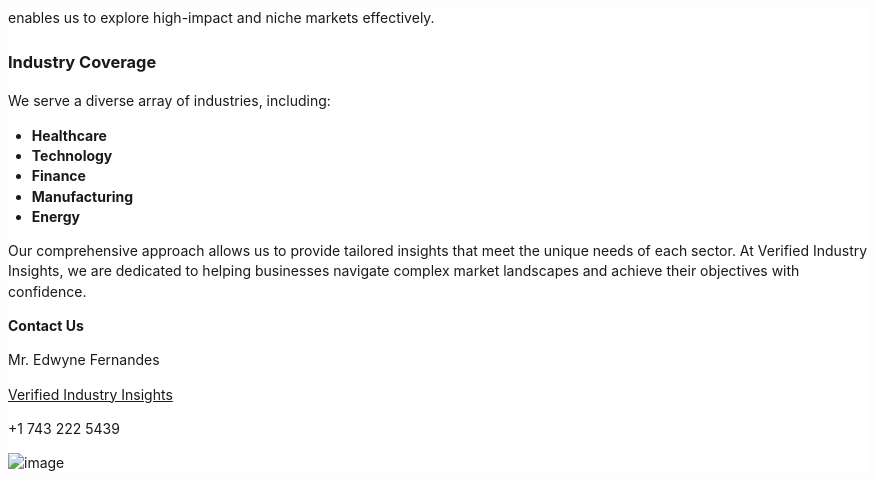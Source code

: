 enables us to explore high-impact and niche markets effectively.</p><h3>Industry Coverage</h3><p>We serve a diverse array of industries, including:</p><ul><li><strong>Healthcare</strong></li><li><strong>Technology</strong></li><li><strong>Finance</strong></li><li><strong>Manufacturing</strong></li><li><strong>Energy</strong></li></ul><p>Our comprehensive approach allows us to provide tailored insights that meet the unique needs of each sector. At Verified Industry Insights, we are dedicated to helping businesses navigate complex market landscapes and achieve their objectives with confidence.</p><p><strong>Contact Us</strong></p><p>Mr. Edwyne Fernandes</p><p><a href="https://www.verifiedindustryinsights.com/">Verified Industry Insights</a></p><p>+1 743 222 5439</p>
![image](https://github.com/user-attachments/assets/ef979cd1-7f2e-4201-bbad-2b959145d19c)
